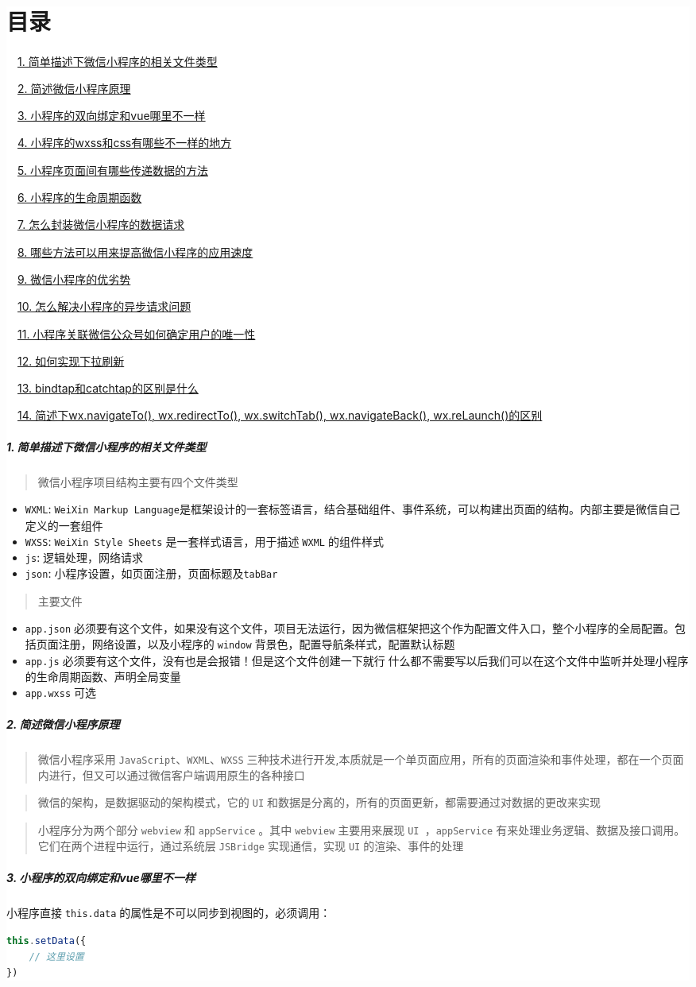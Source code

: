 <h1>目录</h1>

&emsp;[1. 简单描述下微信小程序的相关文件类型](#w1)

&emsp;[2. 简述微信小程序原理](#w2)

&emsp;[3. 小程序的双向绑定和vue哪里不一样](#w3)

&emsp;[4. 小程序的wxss和css有哪些不一样的地方](#w4)

&emsp;[5. 小程序页面间有哪些传递数据的方法](#w5)

&emsp;[6. 小程序的生命周期函数](#w6)

&emsp;[7. 怎么封装微信小程序的数据请求](#w7)

&emsp;[8. 哪些方法可以用来提高微信小程序的应用速度](#w8)

&emsp;[9. 微信小程序的优劣势](#w9)

&emsp;[10. 怎么解决小程序的异步请求问题](#w10)

&emsp;[11. 小程序关联微信公众号如何确定用户的唯一性](#k11)

&emsp;[12. 如何实现下拉刷新](#k12)

&emsp;[13. bindtap和catchtap的区别是什么](#k13)

&emsp;[14. 简述下wx.navigateTo(), wx.redirectTo(), wx.switchTab(), wx.navigateBack(), wx.reLaunch()的区别](#k14)


<h5 id='w1'>1. 简单描述下微信小程序的相关文件类型</h5>

> 微信小程序项目结构主要有四个文件类型

- `WXML`: `WeiXin Markup Language`是框架设计的一套标签语言，结合基础组件、事件系统，可以构建出页面的结构。内部主要是微信自己定义的一套组件
- `WXSS`: `WeiXin Style Sheets` 是一套样式语言，用于描述 `WXML` 的组件样式
- `js`: 逻辑处理，网络请求
- `json`: 小程序设置，如页面注册，页面标题及`tabBar`

> 主要文件

- `app.json`  必须要有这个文件，如果没有这个文件，项目无法运行，因为微信框架把这个作为配置文件入口，整个小程序的全局配置。包括页面注册，网络设置，以及小程序的 `window` 背景色，配置导航条样式，配置默认标题
- `app.js` 必须要有这个文件，没有也是会报错！但是这个文件创建一下就行 什么都不需要写以后我们可以在这个文件中监听并处理小程序的生命周期函数、声明全局变量
- `app.wxss` 可选

<h5 id='w2'>2. 简述微信小程序原理</h5>

> 微信小程序采用 `JavaScript`、`WXML`、`WXSS` 三种技术进行开发,本质就是一个单页面应用，所有的页面渲染和事件处理，都在一个页面内进行，但又可以通过微信客户端调用原生的各种接口

> 微信的架构，是数据驱动的架构模式，它的 `UI` 和数据是分离的，所有的页面更新，都需要通过对数据的更改来实现

> 小程序分为两个部分 `webview` 和 `appService` 。其中 `webview` 主要用来展现 `UI `，`appService` 有来处理业务逻辑、数据及接口调用。它们在两个进程中运行，通过系统层 `JSBridge` 实现通信，实现 `UI` 的渲染、事件的处理

<h5 id='w3'>3. 小程序的双向绑定和vue哪里不一样</h5>

小程序直接 `this.data` 的属性是不可以同步到视图的，必须调用：

```js
this.setData({
    // 这里设置
})
```
